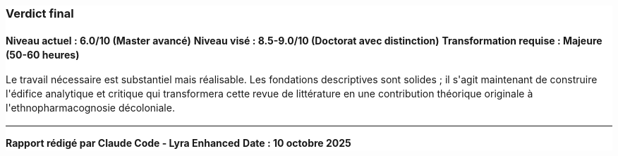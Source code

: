 ### Verdict final

**Niveau actuel : 6.0/10 (Master avancé)**
**Niveau visé : 8.5-9.0/10 (Doctorat avec distinction)**
**Transformation requise : Majeure (50-60 heures)**

Le travail nécessaire est substantiel mais réalisable. Les fondations descriptives sont solides ; il s'agit maintenant de construire l'édifice analytique et critique qui transformera cette revue de littérature en une contribution théorique originale à l'ethnopharmacognosie décoloniale.

---

**Rapport rédigé par Claude Code - Lyra Enhanced**
**Date : 10 octobre 2025**
